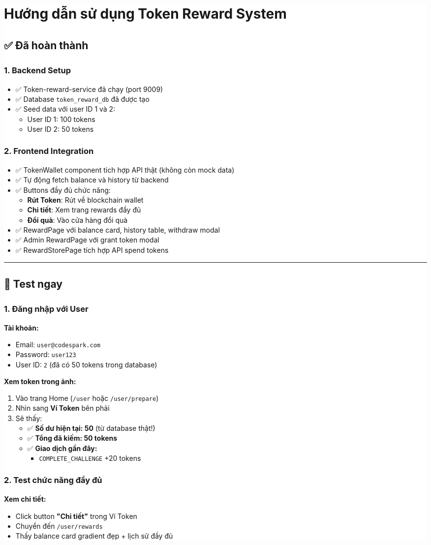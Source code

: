 # Hướng dẫn sử dụng Token Reward System

## ✅ Đã hoàn thành

### 1. Backend Setup
- ✅ Token-reward-service đã chạy (port 9009)
- ✅ Database `token_reward_db` đã được tạo
- ✅ Seed data với user ID 1 và 2:
  - User ID 1: 100 tokens
  - User ID 2: 50 tokens

### 2. Frontend Integration
- ✅ TokenWallet component tích hợp API thật (không còn mock data)
- ✅ Tự động fetch balance và history từ backend
- ✅ Buttons đầy đủ chức năng:
  - **Rút Token**: Rút về blockchain wallet
  - **Chi tiết**: Xem trang rewards đầy đủ
  - **Đổi quà**: Vào cửa hàng đổi quà
- ✅ RewardPage với balance card, history table, withdraw modal
- ✅ Admin RewardPage với grant token modal
- ✅ RewardStorePage tích hợp API spend tokens

---

## 🚀 Test ngay

### 1. Đăng nhập với User

**Tài khoản:**
- Email: `user@codespark.com`
- Password: `user123`
- User ID: `2` (đã có 50 tokens trong database)

**Xem token trong ảnh:**
1. Vào trang Home (`/user` hoặc `/user/prepare`)
2. Nhìn sang **Ví Token** bên phải
3. Sẽ thấy:
   - ✅ **Số dư hiện tại: 50** (từ database thật!)
   - ✅ **Tổng đã kiếm: 50 tokens**
   - ✅ **Giao dịch gần đây:**
     - `COMPLETE_CHALLENGE` +20 tokens

### 2. Test chức năng đầy đủ

**Xem chi tiết:**
- Click button **"Chi tiết"** trong Ví Token
- Chuyển đến `/user/rewards`
- Thấy balance card gradient đẹp + lịch sử đầy đủ
